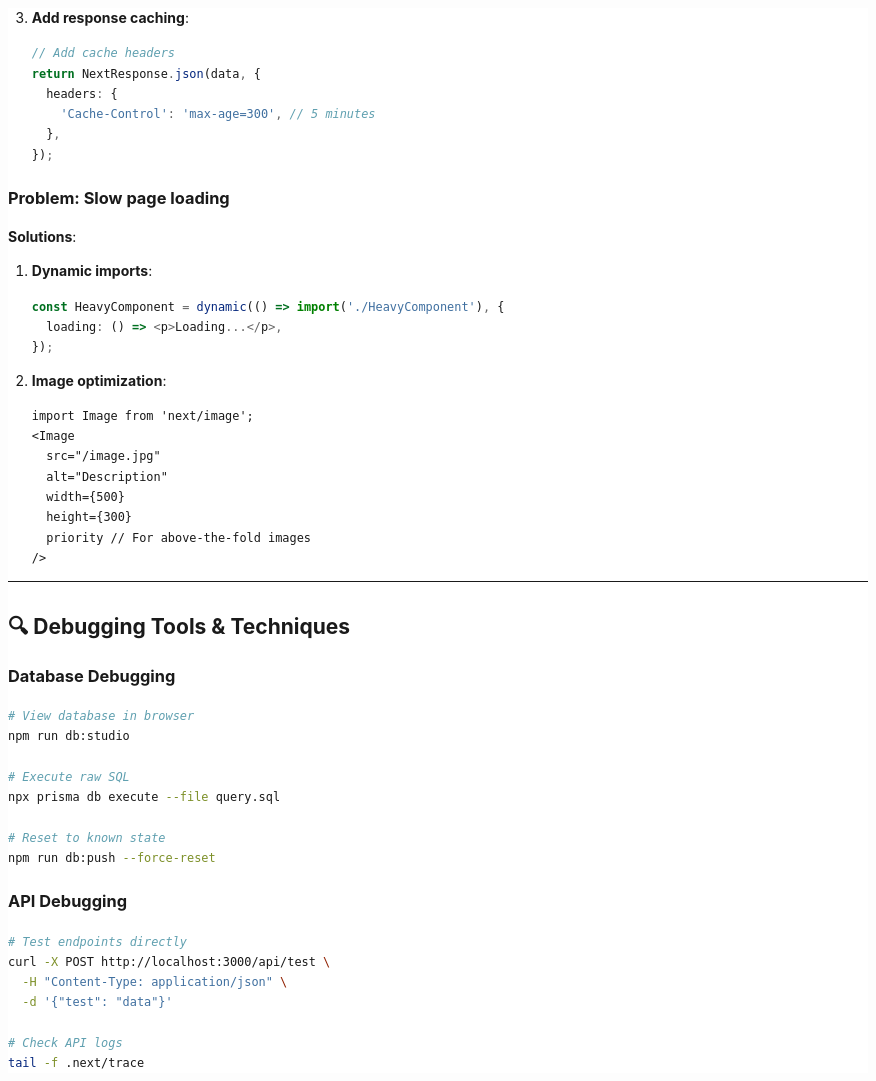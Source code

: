 3. **Add response caching**:
   ```typescript
   // Add cache headers
   return NextResponse.json(data, {
     headers: {
       'Cache-Control': 'max-age=300', // 5 minutes
     },
   });
   ```

### Problem: Slow page loading
**Solutions**:
1. **Dynamic imports**:
   ```typescript
   const HeavyComponent = dynamic(() => import('./HeavyComponent'), {
     loading: () => <p>Loading...</p>,
   });
   ```

2. **Image optimization**:
   ```tsx
   import Image from 'next/image';
   <Image
     src="/image.jpg"
     alt="Description"
     width={500}
     height={300}
     priority // For above-the-fold images
   />
   ```

---

## 🔍 Debugging Tools & Techniques

### Database Debugging
```bash
# View database in browser
npm run db:studio

# Execute raw SQL
npx prisma db execute --file query.sql

# Reset to known state
npm run db:push --force-reset
```

### API Debugging
```bash
# Test endpoints directly
curl -X POST http://localhost:3000/api/test \
  -H "Content-Type: application/json" \
  -d '{"test": "data"}'

# Check API logs
tail -f .next/trace
```

